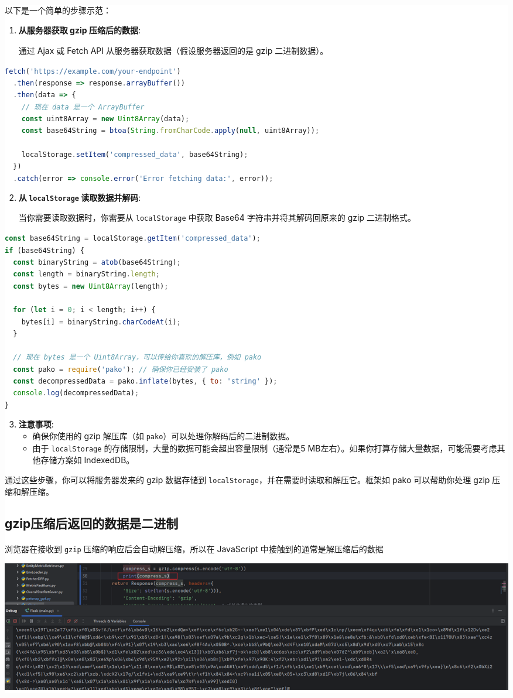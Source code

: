 以下是一个简单的步骤示范：

1. **从服务器获取 gzip 压缩后的数据**:
   
   通过 Ajax 或 Fetch API 从服务器获取数据（假设服务器返回的是 gzip 二进制数据）。

```javascript
fetch('https://example.com/your-endpoint')
  .then(response => response.arrayBuffer())
  .then(data => {
    // 现在 data 是一个 ArrayBuffer
    const uint8Array = new Uint8Array(data);
    const base64String = btoa(String.fromCharCode.apply(null, uint8Array));

    localStorage.setItem('compressed_data', base64String);
  })
  .catch(error => console.error('Error fetching data:', error));
```

2. **从 `localStorage` 读取数据并解码**:

   当你需要读取数据时，你需要从 `localStorage` 中获取 Base64 字符串并将其解码回原来的 gzip 二进制格式。

```javascript
const base64String = localStorage.getItem('compressed_data');
if (base64String) {
  const binaryString = atob(base64String);
  const length = binaryString.length;
  const bytes = new Uint8Array(length);

  for (let i = 0; i < length; i++) {
    bytes[i] = binaryString.charCodeAt(i);
  }

  // 现在 bytes 是一个 Uint8Array，可以传给你喜欢的解压库，例如 pako
  const pako = require('pako'); // 确保你已经安装了 pako
  const decompressedData = pako.inflate(bytes, { to: 'string' });
  console.log(decompressedData);
}
```

3. **注意事项**:
   - 确保你使用的 gzip 解压库（如 `pako`）可以处理你解码后的二进制数据。
   - 由于 `localStorage` 的存储限制，大量的数据可能会超出容量限制（通常是5 MB左右）。如果你打算存储大量数据，可能需要考虑其他存储方案如 IndexedDB。

通过这些步骤，你可以将服务器发来的 gzip 数据存储到 `localStorage`，并在需要时读取和解压它。框架如 pako 可以帮助你处理 gzip 压缩和解压缩。



## gzip压缩后返回的数据是二进制

浏览器在接收到 `gzip` 压缩的响应后会自动解压缩，所以在 JavaScript 中接触到的通常是解压缩后的数据

![image-20240815200159943](assets/image-20240815200159943.png)
